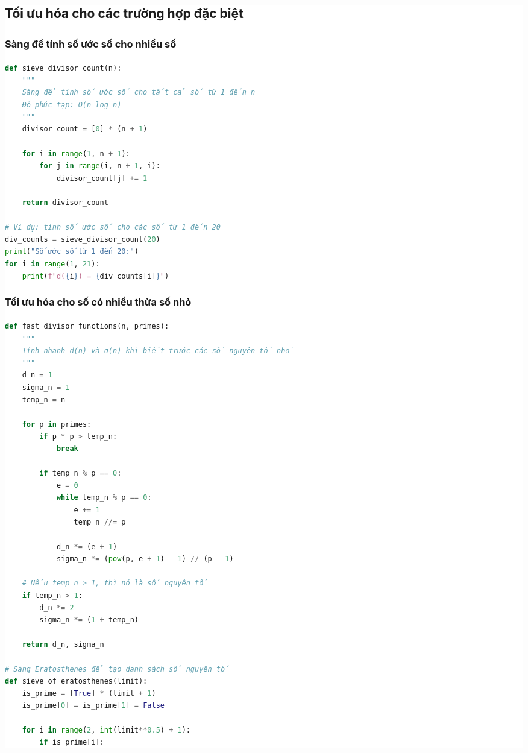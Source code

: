 ## Tối ưu hóa cho các trường hợp đặc biệt

### Sàng để tính số ước số cho nhiều số

```python
def sieve_divisor_count(n):
    """
    Sàng để tính số ước số cho tất cả số từ 1 đến n
    Độ phức tạp: O(n log n)
    """
    divisor_count = [0] * (n + 1)
    
    for i in range(1, n + 1):
        for j in range(i, n + 1, i):
            divisor_count[j] += 1
    
    return divisor_count

# Ví dụ: tính số ước số cho các số từ 1 đến 20
div_counts = sieve_divisor_count(20)
print("Số ước số từ 1 đến 20:")
for i in range(1, 21):
    print(f"d({i}) = {div_counts[i]}")
```

### Tối ưu hóa cho số có nhiều thừa số nhỏ

```python
def fast_divisor_functions(n, primes):
    """
    Tính nhanh d(n) và σ(n) khi biết trước các số nguyên tố nhỏ
    """
    d_n = 1
    sigma_n = 1
    temp_n = n
    
    for p in primes:
        if p * p > temp_n:
            break
            
        if temp_n % p == 0:
            e = 0
            while temp_n % p == 0:
                e += 1
                temp_n //= p
            
            d_n *= (e + 1)
            sigma_n *= (pow(p, e + 1) - 1) // (p - 1)
    
    # Nếu temp_n > 1, thì nó là số nguyên tố
    if temp_n > 1:
        d_n *= 2
        sigma_n *= (1 + temp_n)
    
    return d_n, sigma_n

# Sàng Eratosthenes để tạo danh sách số nguyên tố
def sieve_of_eratosthenes(limit):
    is_prime = [True] * (limit + 1)
    is_prime[0] = is_prime[1] = False
    
    for i in range(2, int(limit**0.5) + 1):
        if is_prime[i]:
```